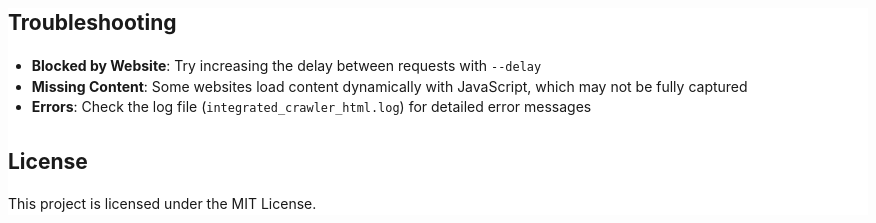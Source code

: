 ## Troubleshooting

- **Blocked by Website**: Try increasing the delay between requests with `--delay`
- **Missing Content**: Some websites load content dynamically with JavaScript, which may not be fully captured
- **Errors**: Check the log file (`integrated_crawler_html.log`) for detailed error messages

## License

This project is licensed under the MIT License.